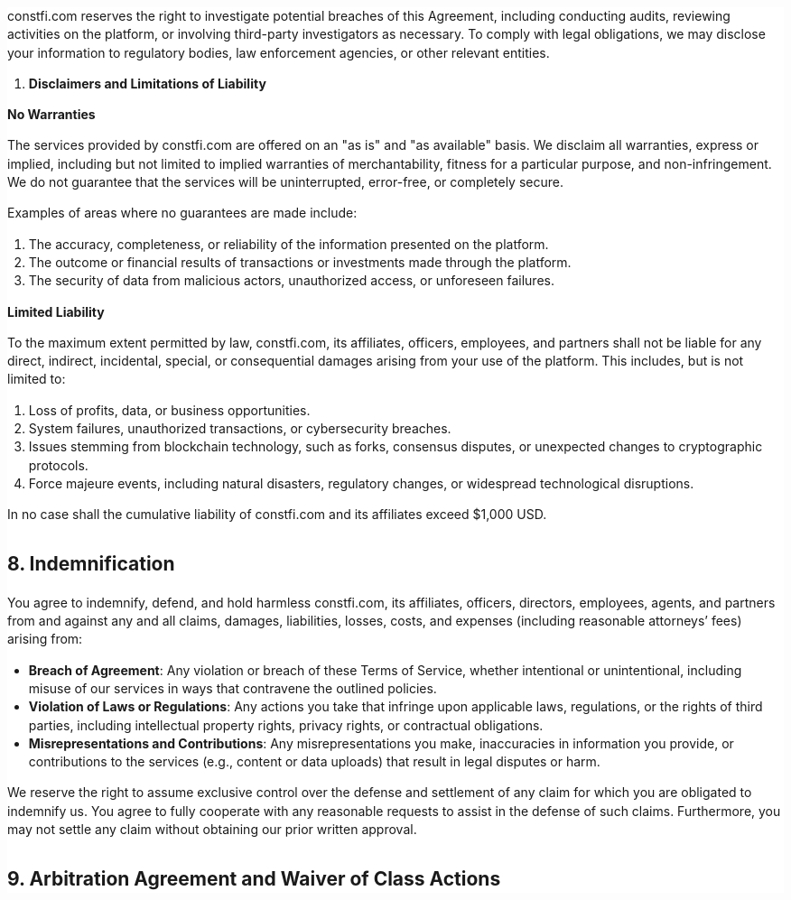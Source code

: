 constfi.com reserves the right to investigate potential breaches of this Agreement, including conducting audits, reviewing activities on the platform, or involving third-party investigators as necessary. To comply with legal obligations, we may disclose your information to regulatory bodies, law enforcement agencies, or other relevant entities.

1. **Disclaimers and Limitations of Liability**

**No Warranties**  

The services provided by constfi.com are offered on an "as is" and "as available" basis. We disclaim all warranties, express or implied, including but not limited to implied warranties of merchantability, fitness for a particular purpose, and non-infringement. We do not guarantee that the services will be uninterrupted, error-free, or completely secure.

Examples of areas where no guarantees are made include:

1. The accuracy, completeness, or reliability of the information presented on the platform.
2. The outcome or financial results of transactions or investments made through the platform.
3. The security of data from malicious actors, unauthorized access, or unforeseen failures.

**Limited Liability**  

To the maximum extent permitted by law, constfi.com, its affiliates, officers, employees, and partners shall not be liable for any direct, indirect, incidental, special, or consequential damages arising from your use of the platform. This includes, but is not limited to:

1. Loss of profits, data, or business opportunities.
2. System failures, unauthorized transactions, or cybersecurity breaches.
3. Issues stemming from blockchain technology, such as forks, consensus disputes, or unexpected changes to cryptographic protocols.
4. Force majeure events, including natural disasters, regulatory changes, or widespread technological disruptions.

In no case shall the cumulative liability of constfi.com and its affiliates exceed $1,000 USD.

## 8. **Indemnification**

You agree to indemnify, defend, and hold harmless constfi.com, its affiliates, officers, directors, employees, agents, and partners from and against any and all claims, damages, liabilities, losses, costs, and expenses (including reasonable attorneys’ fees) arising from:

- **Breach of Agreement**: Any violation or breach of these Terms of Service, whether intentional or unintentional, including misuse of our services in ways that contravene the outlined policies.
- **Violation of Laws or Regulations**: Any actions you take that infringe upon applicable laws, regulations, or the rights of third parties, including intellectual property rights, privacy rights, or contractual obligations.
- **Misrepresentations and Contributions**: Any misrepresentations you make, inaccuracies in information you provide, or contributions to the services (e.g., content or data uploads) that result in legal disputes or harm.

We reserve the right to assume exclusive control over the defense and settlement of any claim for which you are obligated to indemnify us. You agree to fully cooperate with any reasonable requests to assist in the defense of such claims. Furthermore, you may not settle any claim without obtaining our prior written approval.

## 9. **Arbitration Agreement and Waiver of Class Actions**

